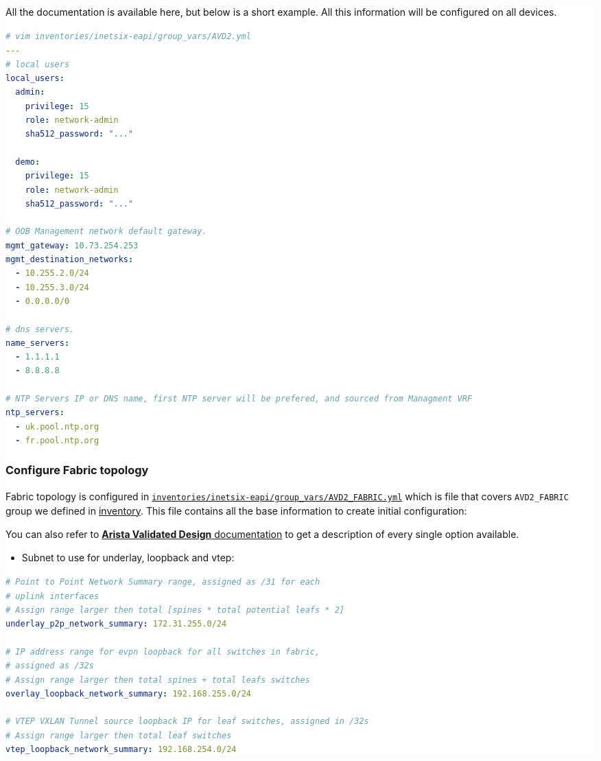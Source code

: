 All the documentation is available here, but below is a short example. All this information will be configured on all devices.

```yaml
# vim inventories/inetsix-eapi/group_vars/AVD2.yml
---
# local users
local_users:
  admin:
    privilege: 15
    role: network-admin
    sha512_password: "..."

  demo:
    privilege: 15
    role: network-admin
    sha512_password: "..."

# OOB Management network default gateway.
mgmt_gateway: 10.73.254.253
mgmt_destination_networks:
  - 10.255.2.0/24
  - 10.255.3.0/24
  - 0.0.0.0/0

# dns servers.
name_servers:
  - 1.1.1.1
  - 8.8.8.8

# NTP Servers IP or DNS name, first NTP server will be prefered, and sourced from Managment VRF
ntp_servers:
  - uk.pool.ntp.org
  - fr.pool.ntp.org
```

### Configure Fabric topology

Fabric topology is configured in [`inventories/inetsix-eapi/group_vars/AVD2_FABRIC.yml`](https://github.com/inetsix/demo-avd-evpn-eve-ng/blob/master/inventories/inetsix-eapi/group_vars/AVD2_FABRIC.yml) which is file that covers `AVD2_FABRIC` group we defined in [inventory](#inventory-file). This file contains all the base information to create initial configuration:

You can also refer to [__Arista Validated Design__ documentation](https://github.com/aristanetworks/ansible-avd/blob/devel/ansible_collections/arista/avd/roles/eos_l3ls_evpn/README.md#fabric-topology-variables) to get a description of every single option available.

- Subnet to use for underlay, loopback and vtep:

```yaml
# Point to Point Network Summary range, assigned as /31 for each
# uplink interfaces
# Assign range larger then total [spines * total potential leafs * 2]
underlay_p2p_network_summary: 172.31.255.0/24

# IP address range for evpn loopback for all switches in fabric,
# assigned as /32s
# Assign range larger then total spines + total leafs switches
overlay_loopback_network_summary: 192.168.255.0/24

# VTEP VXLAN Tunnel source loopback IP for leaf switches, assigned in /32s
# Assign range larger then total leaf switches
vtep_loopback_network_summary: 192.168.254.0/24
```
